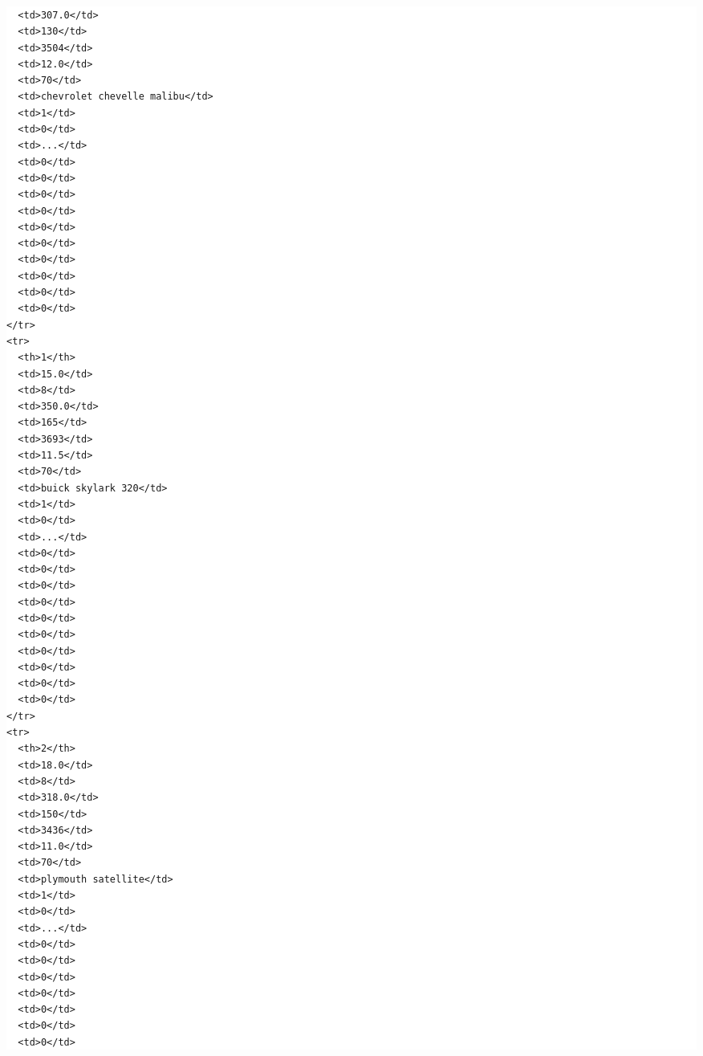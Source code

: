       <td>307.0</td>
      <td>130</td>
      <td>3504</td>
      <td>12.0</td>
      <td>70</td>
      <td>chevrolet chevelle malibu</td>
      <td>1</td>
      <td>0</td>
      <td>...</td>
      <td>0</td>
      <td>0</td>
      <td>0</td>
      <td>0</td>
      <td>0</td>
      <td>0</td>
      <td>0</td>
      <td>0</td>
      <td>0</td>
      <td>0</td>
    </tr>
    <tr>
      <th>1</th>
      <td>15.0</td>
      <td>8</td>
      <td>350.0</td>
      <td>165</td>
      <td>3693</td>
      <td>11.5</td>
      <td>70</td>
      <td>buick skylark 320</td>
      <td>1</td>
      <td>0</td>
      <td>...</td>
      <td>0</td>
      <td>0</td>
      <td>0</td>
      <td>0</td>
      <td>0</td>
      <td>0</td>
      <td>0</td>
      <td>0</td>
      <td>0</td>
      <td>0</td>
    </tr>
    <tr>
      <th>2</th>
      <td>18.0</td>
      <td>8</td>
      <td>318.0</td>
      <td>150</td>
      <td>3436</td>
      <td>11.0</td>
      <td>70</td>
      <td>plymouth satellite</td>
      <td>1</td>
      <td>0</td>
      <td>...</td>
      <td>0</td>
      <td>0</td>
      <td>0</td>
      <td>0</td>
      <td>0</td>
      <td>0</td>
      <td>0</td>